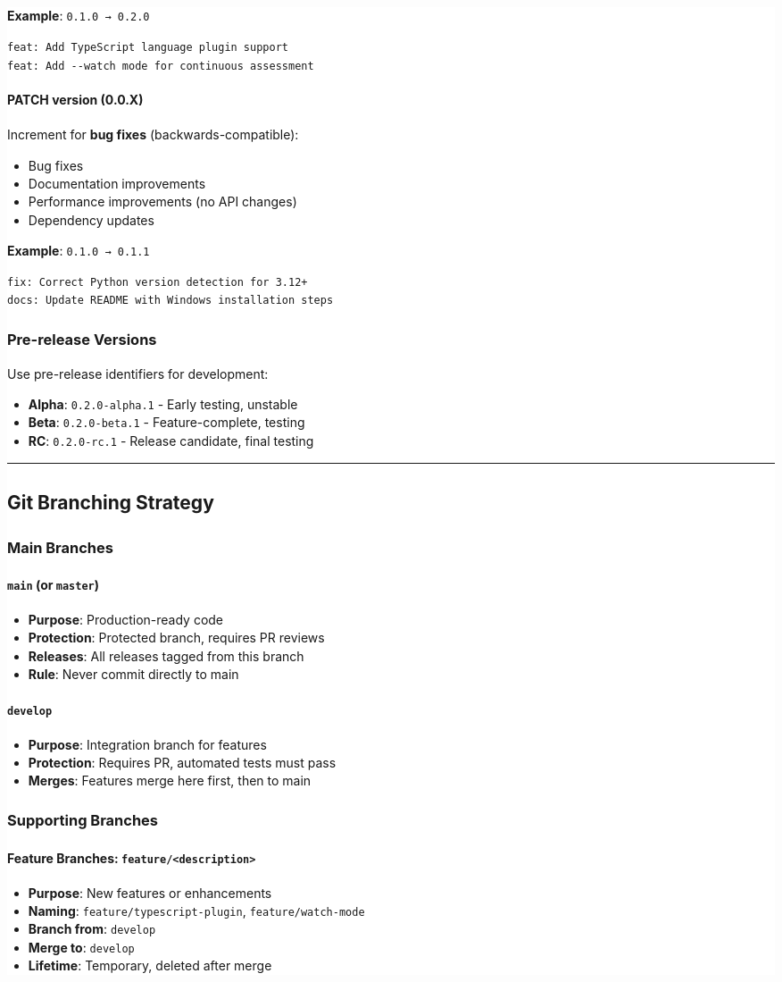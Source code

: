 **Example**: `0.1.0 → 0.2.0`
```
feat: Add TypeScript language plugin support
feat: Add --watch mode for continuous assessment
```

#### PATCH version (0.0.X)
Increment for **bug fixes** (backwards-compatible):
- Bug fixes
- Documentation improvements
- Performance improvements (no API changes)
- Dependency updates

**Example**: `0.1.0 → 0.1.1`
```
fix: Correct Python version detection for 3.12+
docs: Update README with Windows installation steps
```

### Pre-release Versions

Use pre-release identifiers for development:

- **Alpha**: `0.2.0-alpha.1` - Early testing, unstable
- **Beta**: `0.2.0-beta.1` - Feature-complete, testing
- **RC**: `0.2.0-rc.1` - Release candidate, final testing

---

## Git Branching Strategy

### Main Branches

#### `main` (or `master`)
- **Purpose**: Production-ready code
- **Protection**: Protected branch, requires PR reviews
- **Releases**: All releases tagged from this branch
- **Rule**: Never commit directly to main

#### `develop`
- **Purpose**: Integration branch for features
- **Protection**: Requires PR, automated tests must pass
- **Merges**: Features merge here first, then to main

### Supporting Branches

#### Feature Branches: `feature/<description>`
- **Purpose**: New features or enhancements
- **Naming**: `feature/typescript-plugin`, `feature/watch-mode`
- **Branch from**: `develop`
- **Merge to**: `develop`
- **Lifetime**: Temporary, deleted after merge
